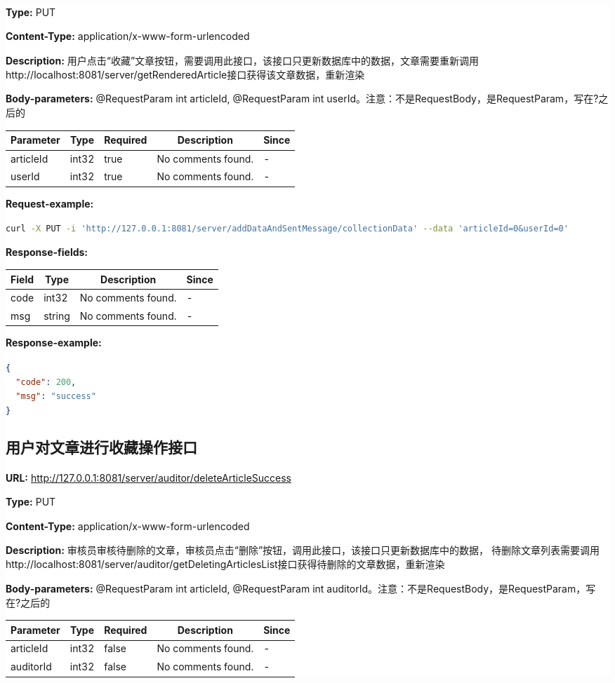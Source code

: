 **Type:** PUT

**Content-Type:** application/x-www-form-urlencoded

**Description:** 用户点击“收藏”文章按钮，需要调用此接口，该接口只更新数据库中的数据，文章需要重新调用http://localhost:8081/server/getRenderedArticle接口获得该文章数据，重新渲染

**Body-parameters:** @RequestParam int articleId, @RequestParam int userId。注意：不是RequestBody，是RequestParam，写在?之后的

| Parameter | Type | Required | Description | Since |
|-----------|------|----------|-------------|-------|
|articleId|int32|true|No comments found.|-|
|userId|int32|true|No comments found.|-|

**Request-example:**
```bash
curl -X PUT -i 'http://127.0.0.1:8081/server/addDataAndSentMessage/collectionData' --data 'articleId=0&userId=0'
```
**Response-fields:**

| Field | Type | Description | Since |
|-------|------|-------------|-------|
|code|int32|No comments found.|-|
|msg|string|No comments found.|-|

**Response-example:**
```json
{
  "code": 200,
  "msg": "success"
}
```
## 用户对文章进行收藏操作接口
**URL:** http://127.0.0.1:8081/server/auditor/deleteArticleSuccess

**Type:** PUT


**Content-Type:** application/x-www-form-urlencoded

**Description:** 审核员审核待删除的文章，审核员点击“删除”按钮，调用此接口，该接口只更新数据库中的数据，
待删除文章列表需要调用http://localhost:8081/server/auditor/getDeletingArticlesList接口获得待删除的文章数据，重新渲染

**Body-parameters:** @RequestParam int articleId, @RequestParam int auditorId。注意：不是RequestBody，是RequestParam，写在?之后的

| Parameter | Type | Required | Description | Since |
|-----------|------|----------|-------------|-------|
|articleId|int32|false|No comments found.|-|
|auditorId|int32|false|No comments found.|-|
